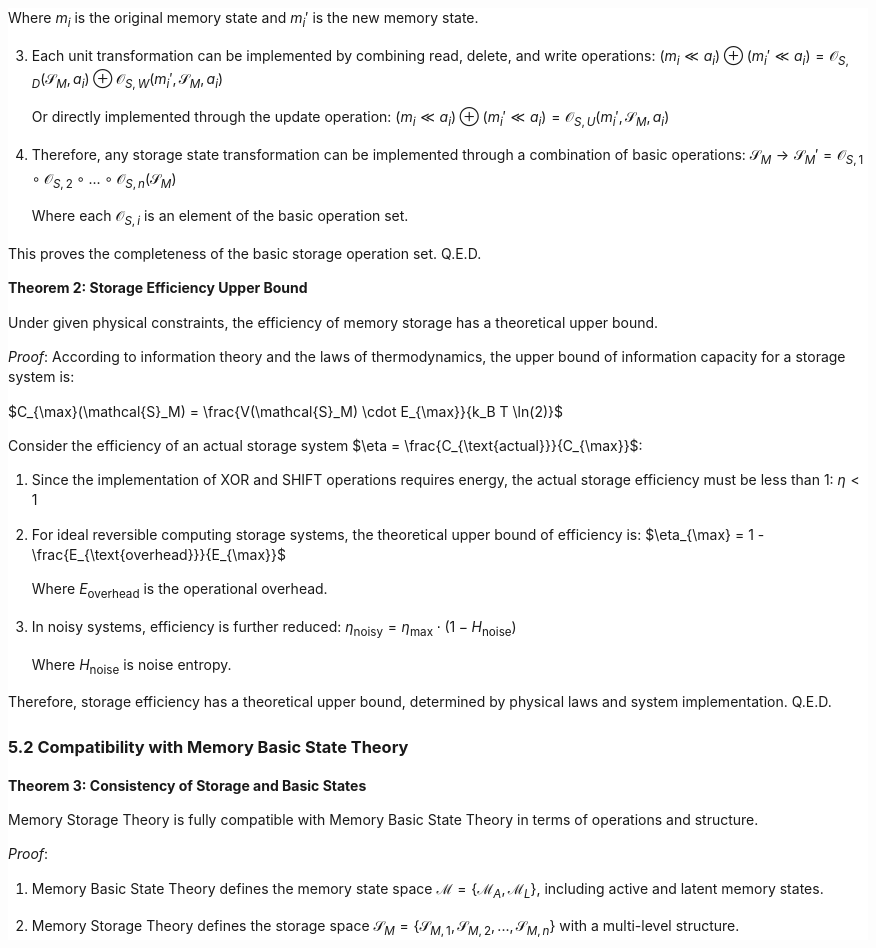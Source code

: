    Where $`m_i`$ is the original memory state and $`m_i'`$ is the new memory state.

3. Each unit transformation can be implemented by combining read, delete, and write operations:
   $`(m_i \ll a_i) \oplus (m_i' \ll a_i) = \mathcal{O}_{S,D}(\mathcal{S}_M, a_i) \oplus \mathcal{O}_{S,W}(m_i', \mathcal{S}_M, a_i)`$
   
   Or directly implemented through the update operation:
   $`(m_i \ll a_i) \oplus (m_i' \ll a_i) = \mathcal{O}_{S,U}(m_i', \mathcal{S}_M, a_i)`$

4. Therefore, any storage state transformation can be implemented through a combination of basic operations:
   $`\mathcal{S}_M \to \mathcal{S}_M' = \mathcal{O}_{S,1} \circ \mathcal{O}_{S,2} \circ ... \circ \mathcal{O}_{S,n}(\mathcal{S}_M)`$
   
   Where each $`\mathcal{O}_{S,i}`$ is an element of the basic operation set.

This proves the completeness of the basic storage operation set. Q.E.D.

**Theorem 2: Storage Efficiency Upper Bound**

Under given physical constraints, the efficiency of memory storage has a theoretical upper bound.

*Proof*:
According to information theory and the laws of thermodynamics, the upper bound of information capacity for a storage system is:

$`C_{\max}(\mathcal{S}_M) = \frac{V(\mathcal{S}_M) \cdot E_{\max}}{k_B T \ln(2)}`$

Consider the efficiency of an actual storage system $`\eta = \frac{C_{\text{actual}}}{C_{\max}}`$:

1. Since the implementation of XOR and SHIFT operations requires energy, the actual storage efficiency must be less than 1:
   $`\eta < 1`$

2. For ideal reversible computing storage systems, the theoretical upper bound of efficiency is:
   $`\eta_{\max} = 1 - \frac{E_{\text{overhead}}}{E_{\max}}`$
   
   Where $`E_{\text{overhead}}`$ is the operational overhead.

3. In noisy systems, efficiency is further reduced:
   $`\eta_{\text{noisy}} = \eta_{\max} \cdot (1 - H_{\text{noise}})`$
   
   Where $`H_{\text{noise}}`$ is noise entropy.

Therefore, storage efficiency has a theoretical upper bound, determined by physical laws and system implementation. Q.E.D.

### 5.2 Compatibility with Memory Basic State Theory

**Theorem 3: Consistency of Storage and Basic States**

Memory Storage Theory is fully compatible with Memory Basic State Theory in terms of operations and structure.

*Proof*:
1. Memory Basic State Theory defines the memory state space $`\mathcal{M} = \{\mathcal{M}_A, \mathcal{M}_L\}`$, including active and latent memory states.

2. Memory Storage Theory defines the storage space $`\mathcal{S}_M = \{\mathcal{S}_{M,1}, \mathcal{S}_{M,2}, ..., \mathcal{S}_{M,n}\}`$ with a multi-level structure.
